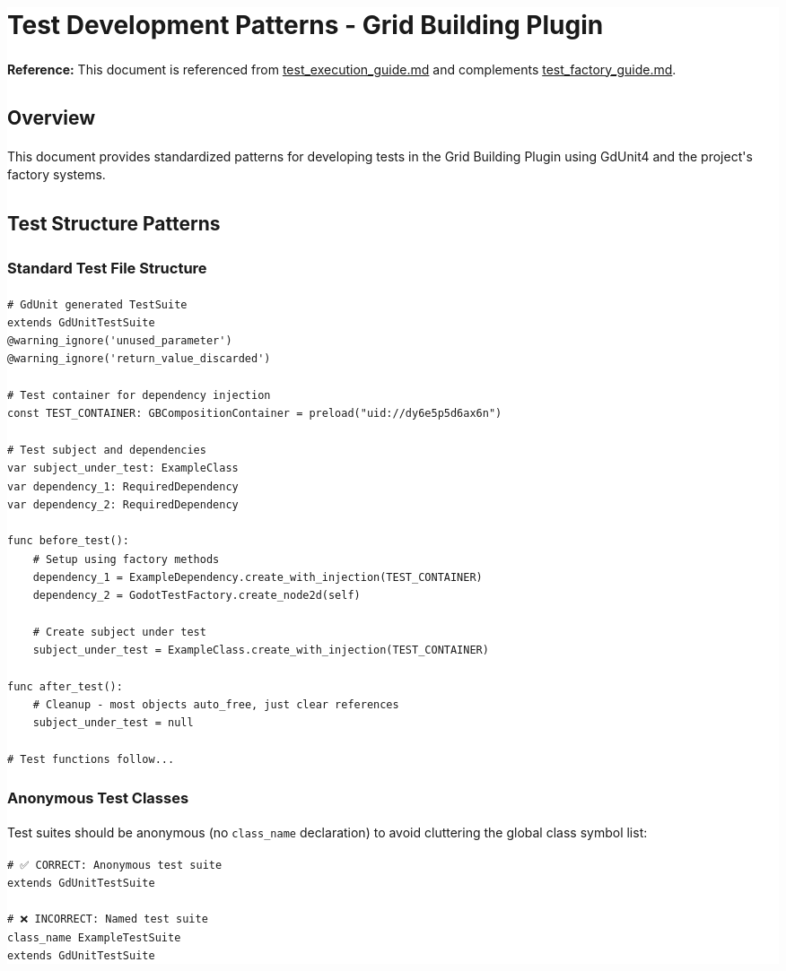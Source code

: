 # Test Development Patterns - Grid Building Plugin

**Reference:** This document is referenced from [test_execution_guide.md](test_execution_guide.md) and complements [test_factory_guide.md](../project/test_factory_guide.md).

## Overview

This document provides standardized patterns for developing tests in the Grid Building Plugin using GdUnit4 and the project's factory systems.

## Test Structure Patterns

### Standard Test File Structure

```gdscript
# GdUnit generated TestSuite
extends GdUnitTestSuite
@warning_ignore('unused_parameter')
@warning_ignore('return_value_discarded')

# Test container for dependency injection
const TEST_CONTAINER: GBCompositionContainer = preload("uid://dy6e5p5d6ax6n")

# Test subject and dependencies
var subject_under_test: ExampleClass
var dependency_1: RequiredDependency
var dependency_2: RequiredDependency

func before_test():
    # Setup using factory methods
    dependency_1 = ExampleDependency.create_with_injection(TEST_CONTAINER)
    dependency_2 = GodotTestFactory.create_node2d(self)
    
    # Create subject under test
    subject_under_test = ExampleClass.create_with_injection(TEST_CONTAINER)

func after_test():
    # Cleanup - most objects auto_free, just clear references
    subject_under_test = null

# Test functions follow...
```

### Anonymous Test Classes

Test suites should be anonymous (no `class_name` declaration) to avoid cluttering the global class symbol list:

```gdscript
# ✅ CORRECT: Anonymous test suite
extends GdUnitTestSuite

# ❌ INCORRECT: Named test suite
class_name ExampleTestSuite
extends GdUnitTestSuite
```
